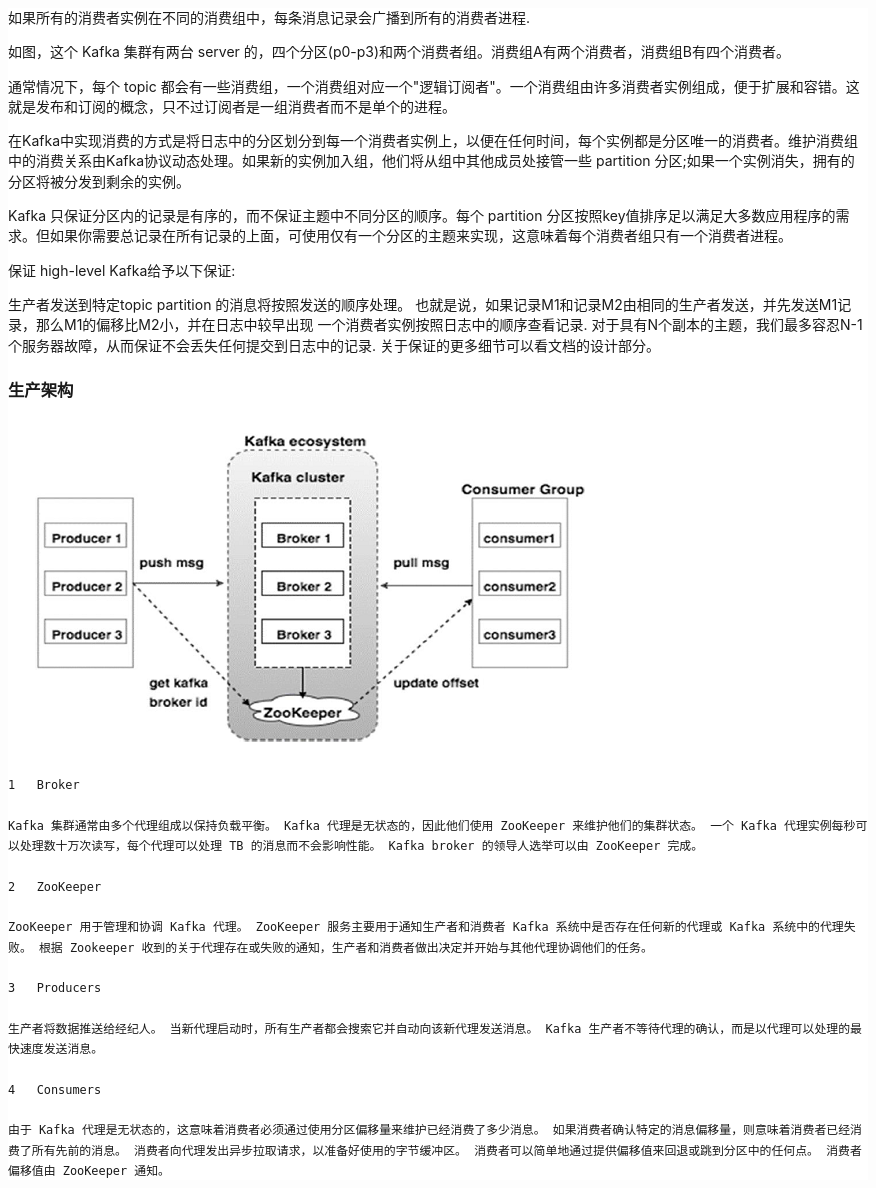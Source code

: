 如果所有的消费者实例在不同的消费组中，每条消息记录会广播到所有的消费者进程.


如图，这个 Kafka 集群有两台 server 的，四个分区(p0-p3)和两个消费者组。消费组A有两个消费者，消费组B有四个消费者。

通常情况下，每个 topic 都会有一些消费组，一个消费组对应一个"逻辑订阅者"。一个消费组由许多消费者实例组成，便于扩展和容错。这就是发布和订阅的概念，只不过订阅者是一组消费者而不是单个的进程。

在Kafka中实现消费的方式是将日志中的分区划分到每一个消费者实例上，以便在任何时间，每个实例都是分区唯一的消费者。维护消费组中的消费关系由Kafka协议动态处理。如果新的实例加入组，他们将从组中其他成员处接管一些 partition 分区;如果一个实例消失，拥有的分区将被分发到剩余的实例。

Kafka 只保证分区内的记录是有序的，而不保证主题中不同分区的顺序。每个 partition 分区按照key值排序足以满足大多数应用程序的需求。但如果你需要总记录在所有记录的上面，可使用仅有一个分区的主题来实现，这意味着每个消费者组只有一个消费者进程。

保证
high-level Kafka给予以下保证:

生产者发送到特定topic partition 的消息将按照发送的顺序处理。 也就是说，如果记录M1和记录M2由相同的生产者发送，并先发送M1记录，那么M1的偏移比M2小，并在日志中较早出现
一个消费者实例按照日志中的顺序查看记录.
对于具有N个副本的主题，我们最多容忍N-1个服务器故障，从而保证不会丢失任何提交到日志中的记录.
关于保证的更多细节可以看文档的设计部分。

###    生产架构

![img_1.png](img_1.png)
``` 
1	Broker

Kafka 集群通常由多个代理组成以保持负载平衡。 Kafka 代理是无状态的，因此他们使用 ZooKeeper 来维护他们的集群状态。 一个 Kafka 代理实例每秒可以处理数十万次读写，每个代理可以处理 TB 的消息而不会影响性能。 Kafka broker 的领导人选举可以由 ZooKeeper 完成。

2	ZooKeeper

ZooKeeper 用于管理和协调 Kafka 代理。 ZooKeeper 服务主要用于通知生产者和消费者 Kafka 系统中是否存在任何新的代理或 Kafka 系统中的代理失败。 根据 Zookeeper 收到的关于代理存在或失败的通知，生产者和消费者做出决定并开始与其他代理协调他们的任务。

3	Producers

生产者将数据推送给经纪人。 当新代理启动时，所有生产者都会搜索它并自动向该新代理发送消息。 Kafka 生产者不等待代理的确认，而是以代理可以处理的最快速度发送消息。

4	Consumers

由于 Kafka 代理是无状态的，这意味着消费者必须通过使用分区偏移量来维护已经消费了多少消息。 如果消费者确认特定的消息偏移量，则意味着消费者已经消费了所有先前的消息。 消费者向代理发出异步拉取请求，以准备好使用的字节缓冲区。 消费者可以简单地通过提供偏移值来回退或跳到分区中的任何点。 消费者偏移值由 ZooKeeper 通知。
```
